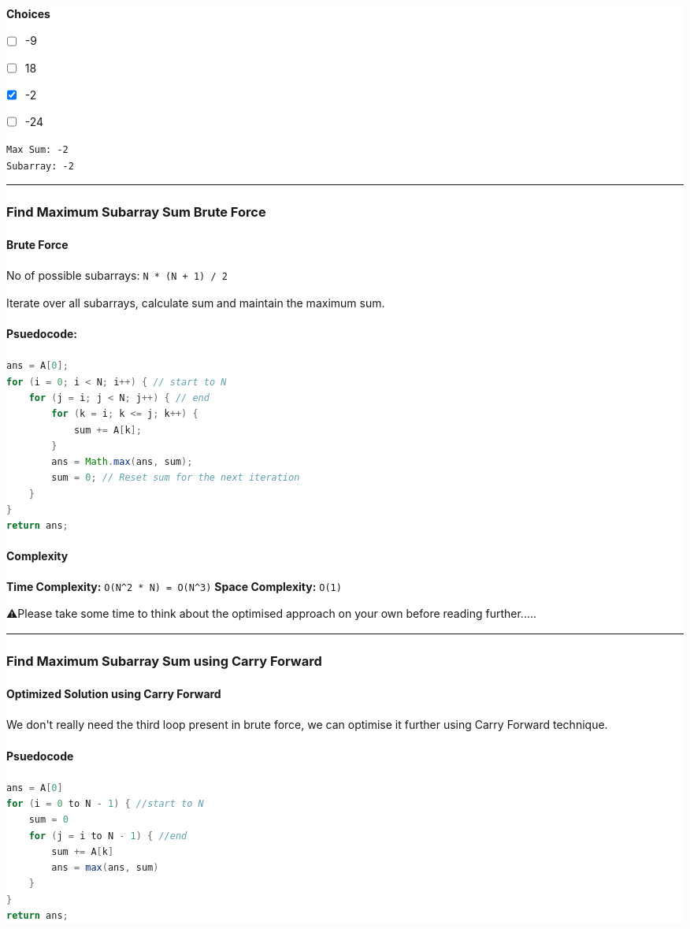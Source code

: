 **Choices**
- [ ] -9
- [ ] 18
- [x] -2
- [ ] -24


```plaintext
Max Sum: -2
Subarray: -2
```

---
### Find Maximum Subarray Sum Brute Force

#### Brute Force
No of possible subarrays: `N * (N + 1) / 2`

Iterate over all subarrays, calculate sum and maintain the maximum sum.

#### Psuedocode:
```java
ans = A[0];
for (i = 0; i < N; i++) { // start to N
    for (j = i; j < N; j++) { // end
        for (k = i; k <= j; k++) {
            sum += A[k];
        }
        ans = Math.max(ans, sum);
        sum = 0; // Reset sum for the next iteration
    }
}
return ans;

```

#### Complexity
**Time Complexity:** `O(N^2 * N) = O(N^3)`
**Space Complexity:** `O(1)`

:warning:Please take some time to think about the optimised approach on your own before reading further.....


---
### Find Maximum Subarray Sum using Carry Forward
#### Optimized Solution using Carry Forward
We don't really need the third loop present in brute force, we can optimise it further using Carry Forward technique.

#### Psuedocode
```java
ans = A[0]
for (i = 0 to N - 1) { //start to N
    sum = 0
    for (j = i to N - 1) { //end
        sum += A[k]
        ans = max(ans, sum)
    }
}
return ans;
```
